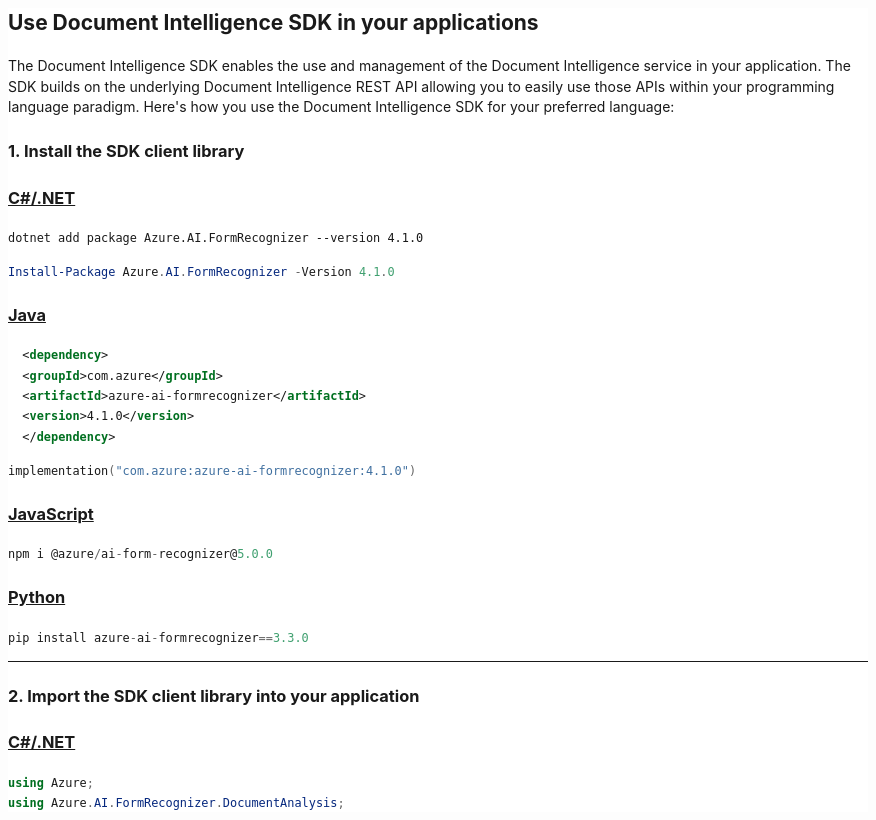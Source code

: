
## Use Document Intelligence SDK in your applications

The Document Intelligence SDK enables the use and management of the Document Intelligence service in your application. The SDK builds on the underlying Document Intelligence REST API allowing you to easily use those APIs within your programming language paradigm. Here's how you use the Document Intelligence SDK for your preferred language:

### 1. Install the SDK client library

### [C#/.NET](#tab/csharp)

```dotnetcli
dotnet add package Azure.AI.FormRecognizer --version 4.1.0
```

```powershell
Install-Package Azure.AI.FormRecognizer -Version 4.1.0
```

### [Java](#tab/java)

```xml
  <dependency>
  <groupId>com.azure</groupId>
  <artifactId>azure-ai-formrecognizer</artifactId>
  <version>4.1.0</version>
  </dependency>
```

```kotlin
implementation("com.azure:azure-ai-formrecognizer:4.1.0")
```

### [JavaScript](#tab/javascript)

```javascript
npm i @azure/ai-form-recognizer@5.0.0
```

### [Python](#tab/python)

```python
pip install azure-ai-formrecognizer==3.3.0
```

---

### 2. Import the SDK client library into your application

### [C#/.NET](#tab/csharp)

```csharp
using Azure;
using Azure.AI.FormRecognizer.DocumentAnalysis;
```
